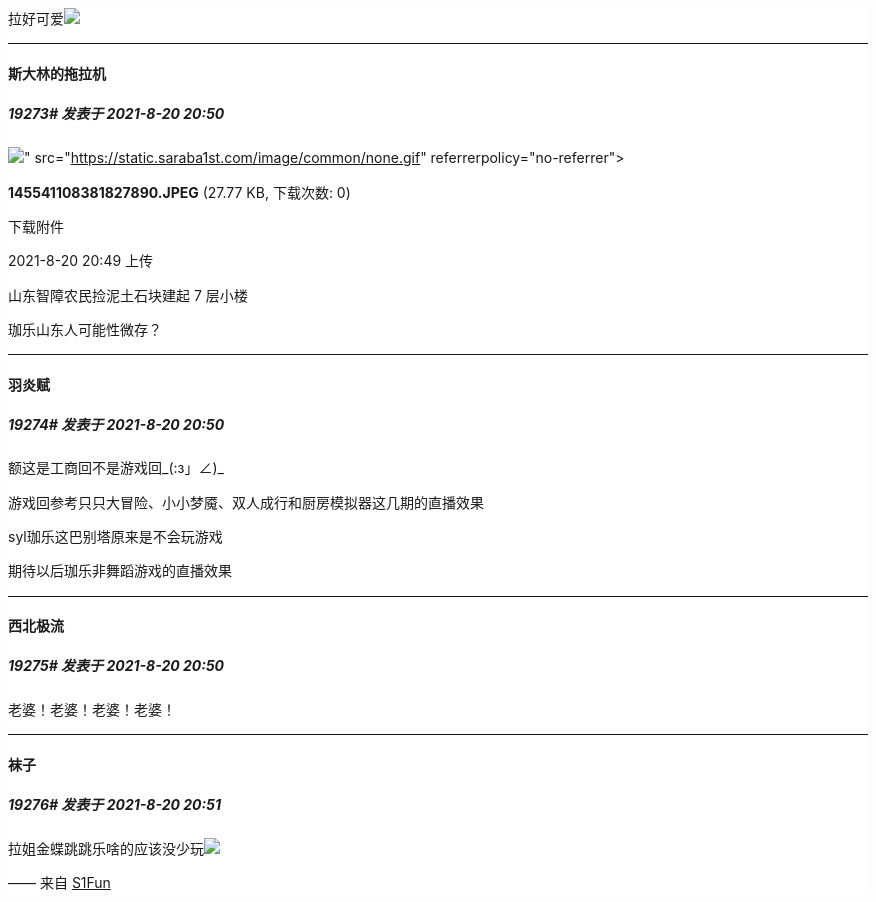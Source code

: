 
拉好可爱<img src="https://static.saraba1st.com/image/smiley/face2017/075.png" referrerpolicy="no-referrer">


*****

####  斯大林的拖拉机  
##### 19273#       发表于 2021-8-20 20:50


<img src="https://img.saraba1st.com/forum/202108/20/204953uiiu24qi2tdi8xkk.jpeg" referrerpolicy="no-referrer">" src="https://static.saraba1st.com/image/common/none.gif" referrerpolicy="no-referrer">


<strong>145541108381827890.JPEG</strong> (27.77 KB, 下载次数: 0)

下载附件

2021-8-20 20:49 上传


山东智障农民捡泥土石块建起 7 层小楼


珈乐山东人可能性微存？


*****

####  羽炎赋  
##### 19274#       发表于 2021-8-20 20:50


额这是工商回不是游戏回_(:з」∠)_

游戏回参考只只大冒险、小小梦魇、双人成行和厨房模拟器这几期的直播效果

syl珈乐这巴别塔原来是不会玩游戏

期待以后珈乐非舞蹈游戏的直播效果


*****

####  西北极流  
##### 19275#       发表于 2021-8-20 20:50


老婆！老婆！老婆！老婆！


*****

####  袜子  
##### 19276#       发表于 2021-8-20 20:51


拉姐金蝶跳跳乐啥的应该没少玩<img src="https://static.saraba1st.com/image/smiley/face2017/067.png" referrerpolicy="no-referrer">

—— 来自 [S1Fun](https://s1fun.koalcat.com)


